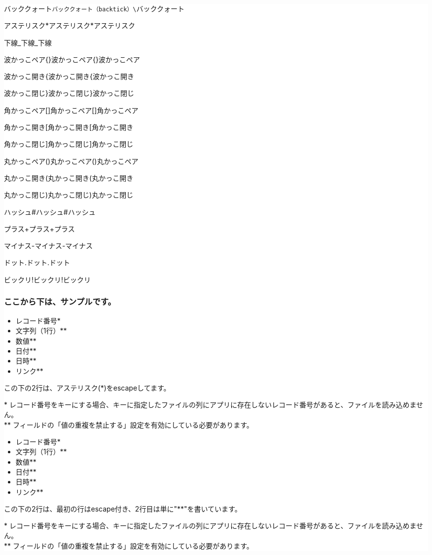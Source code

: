 バッククォート`バッククォート（backtick）\`バッククォート

アステリスク*アステリスク\*アステリスク

下線_下線\_下線

波かっこペア{}波かっこペア\{\}波かっこペア

波かっこ開き{波かっこ開き\{波かっこ開き

波かっこ閉じ}波かっこ閉じ\}波かっこ閉じ

角かっこペア[]角かっこペア\[\]角かっこペア

角かっこ開き[角かっこ開き\[角かっこ開き

角かっこ閉じ]角かっこ閉じ\]角かっこ閉じ

丸かっこペア()丸かっこペア\(\)丸かっこペア

丸かっこ開き(丸かっこ開き\(丸かっこ開き

丸かっこ閉じ)丸かっこ閉じ\)丸かっこ閉じ

ハッシュ#ハッシュ\#ハッシュ

プラス+プラス\+プラス

マイナス-マイナス\-マイナス

ドット.ドット\.ドット

ビックリ!ビックリ\!ビックリ

### ここから下は、サンプルです。

* レコード番号\*<br>
* 文字列（1行）\*\*<br>
* 数値\*\*<br>
* 日付\*\*<br>
* 日時\*\*<br>
* リンク\*\*

この下の2行は、アステリスク(*)をescapeしてます。

\* レコード番号をキーにする場合、キーに指定したファイルの列にアプリに存在しないレコード番号があると、ファイルを読み込めません。<br>
\*\* フィールドの「値の重複を禁止する」設定を有効にしている必要があります。

* レコード番号*<br>
* 文字列（1行）**<br>
* 数値**<br>
* 日付**<br>
* 日時**<br>
* リンク**

この下の2行は、最初の行はescape付き、2行目は単に"**"を書いています。

\* レコード番号をキーにする場合、キーに指定したファイルの列にアプリに存在しないレコード番号があると、ファイルを読み込めません。<br>
** フィールドの「値の重複を禁止する」設定を有効にしている必要があります。
